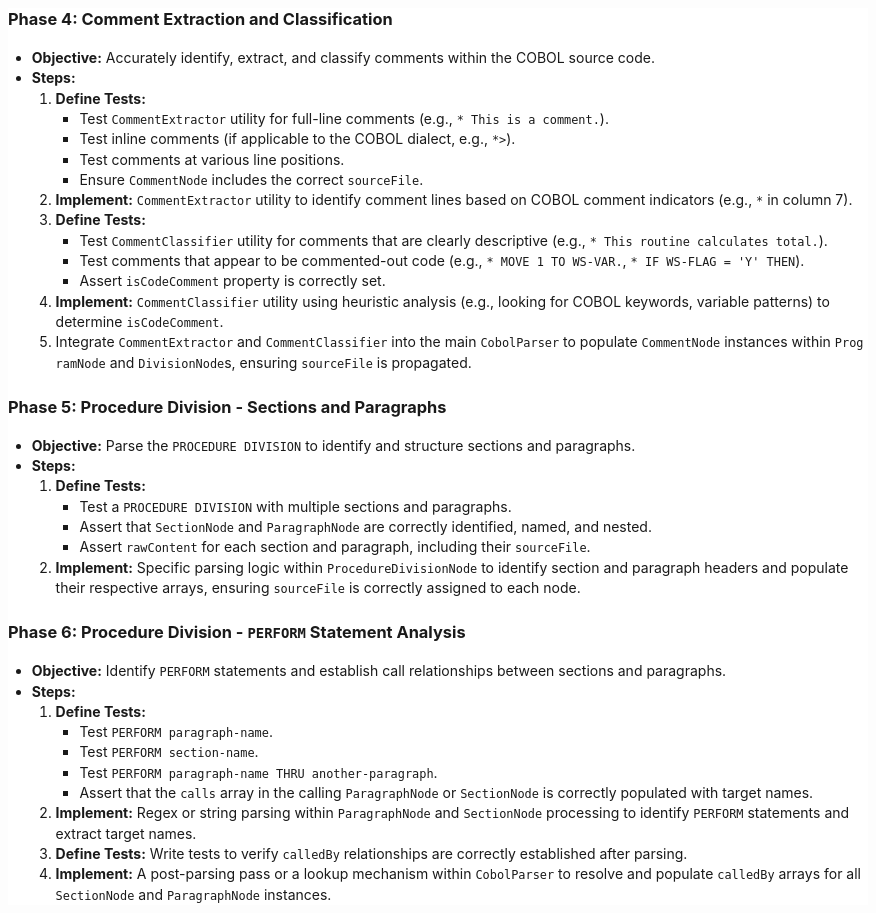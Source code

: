 ### Phase 4: Comment Extraction and Classification

*   **Objective:** Accurately identify, extract, and classify comments within the COBOL source code.
*   **Steps:**
    1.  **Define Tests:**
        *   Test `CommentExtractor` utility for full-line comments (e.g., `* This is a comment.`).
        *   Test inline comments (if applicable to the COBOL dialect, e.g., `*>`).
        *   Test comments at various line positions.
        *   Ensure `CommentNode` includes the correct `sourceFile`.
    2.  **Implement:** `CommentExtractor` utility to identify comment lines based on COBOL comment indicators (e.g., `*` in column 7).
    3.  **Define Tests:**
        *   Test `CommentClassifier` utility for comments that are clearly descriptive (e.g., `* This routine calculates total.`).
        *   Test comments that appear to be commented-out code (e.g., `* MOVE 1 TO WS-VAR.`, `* IF WS-FLAG = 'Y' THEN`).
        *   Assert `isCodeComment` property is correctly set.
    4.  **Implement:** `CommentClassifier` utility using heuristic analysis (e.g., looking for COBOL keywords, variable patterns) to determine `isCodeComment`.
    5.  Integrate `CommentExtractor` and `CommentClassifier` into the main `CobolParser` to populate `CommentNode` instances within `ProgramNode` and `DivisionNode`s, ensuring `sourceFile` is propagated.

### Phase 5: Procedure Division - Sections and Paragraphs

*   **Objective:** Parse the `PROCEDURE DIVISION` to identify and structure sections and paragraphs.
*   **Steps:**
    1.  **Define Tests:**
        *   Test a `PROCEDURE DIVISION` with multiple sections and paragraphs.
        *   Assert that `SectionNode` and `ParagraphNode` are correctly identified, named, and nested.
        *   Assert `rawContent` for each section and paragraph, including their `sourceFile`.
    2.  **Implement:** Specific parsing logic within `ProcedureDivisionNode` to identify section and paragraph headers and populate their respective arrays, ensuring `sourceFile` is correctly assigned to each node.

### Phase 6: Procedure Division - `PERFORM` Statement Analysis

*   **Objective:** Identify `PERFORM` statements and establish call relationships between sections and paragraphs.
*   **Steps:**
    1.  **Define Tests:**
        *   Test `PERFORM paragraph-name`.
        *   Test `PERFORM section-name`.
        *   Test `PERFORM paragraph-name THRU another-paragraph`.
        *   Assert that the `calls` array in the calling `ParagraphNode` or `SectionNode` is correctly populated with target names.
    2.  **Implement:** Regex or string parsing within `ParagraphNode` and `SectionNode` processing to identify `PERFORM` statements and extract target names.
    3.  **Define Tests:** Write tests to verify `calledBy` relationships are correctly established after parsing.
    4.  **Implement:** A post-parsing pass or a lookup mechanism within `CobolParser` to resolve and populate `calledBy` arrays for all `SectionNode` and `ParagraphNode` instances.
